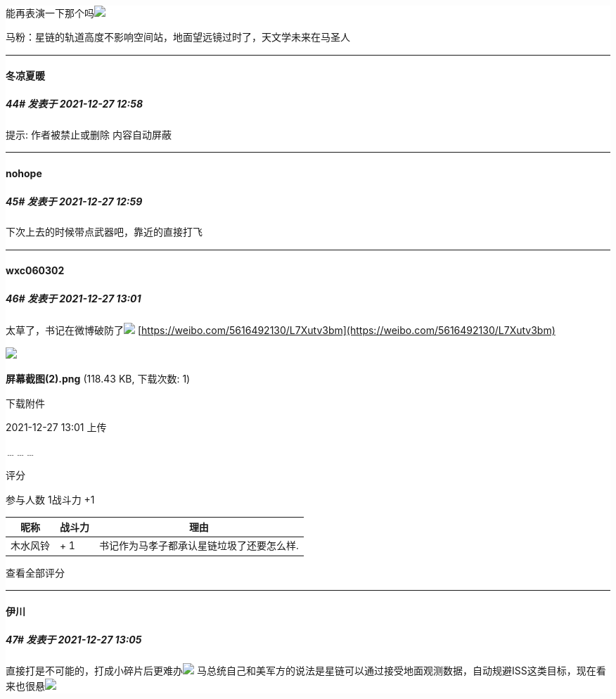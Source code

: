 能再表演一下那个吗<img src="https://static.saraba1st.com/image/smiley/face2017/067.png" referrerpolicy="no-referrer">

马粉：星链的轨道高度不影响空间站，地面望远镜过时了，天文学未来在马圣人

*****

####  冬凉夏暖  
##### 44#       发表于 2021-12-27 12:58

提示: 作者被禁止或删除 内容自动屏蔽

*****

####  nohope  
##### 45#       发表于 2021-12-27 12:59

下次上去的时候带点武器吧，靠近的直接打飞

*****

####  wxc060302  
##### 46#       发表于 2021-12-27 13:01

太草了，书记在微博破防了<img src="https://static.saraba1st.com/image/smiley/face2017/068.png" referrerpolicy="no-referrer">
[https://weibo.com/5616492130/L7Xutv3bm](https://weibo.com/5616492130/L7Xutv3bm)

<img src="https://img.saraba1st.com/forum/202112/27/130125y0pq08pzpdbg8zj8.png" referrerpolicy="no-referrer">

<strong>屏幕截图(2).png</strong> (118.43 KB, 下载次数: 1)

下载附件

2021-12-27 13:01 上传

﹍﹍﹍

评分

 参与人数 1战斗力 +1

|昵称|战斗力|理由|
|----|---|---|
| 木水风铃| + 1|书记作为马孝子都承认星链垃圾了还要怎么样.|

查看全部评分

*****

####  伊川  
##### 47#       发表于 2021-12-27 13:05

直接打是不可能的，打成小碎片后更难办<img src="https://static.saraba1st.com/image/smiley/face2017/001.png" referrerpolicy="no-referrer">
马总统自己和美军方的说法是星链可以通过接受地面观测数据，自动规避ISS这类目标，现在看来也很悬<img src="https://static.saraba1st.com/image/smiley/face2017/001.png" referrerpolicy="no-referrer">
